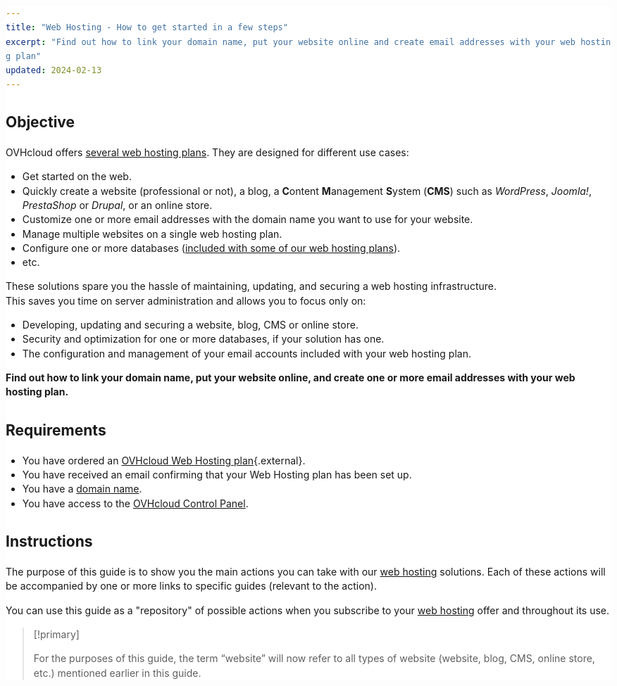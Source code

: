 ```yaml
---
title: "Web Hosting - How to get started in a few steps"
excerpt: "Find out how to link your domain name, put your website online and create email addresses with your web hosting plan"
updated: 2024-02-13
---
```


## Objective

OVHcloud offers [several web hosting plans](https://www.ovhcloud.com/en-gb/web-hosting/). They are designed for different use cases:

- Get started on the web.
- Quickly create a website (professional or not), a blog, a **C**ontent **M**anagement **S**ystem (**CMS**) such as *WordPress*, *Joomla!*, *PrestaShop* or *Drupal*, or an online store.
- Customize one or more email addresses with the domain name you want to use for your website.
- Manage multiple websites on a single web hosting plan.
- Configure one or more databases ([included with some of our web hosting plans](https://www.ovhcloud.com/en-gb/web-hosting/)).
- etc.

These solutions spare you the hassle of maintaining, updating, and securing a web hosting infrastructure.<br>
This saves you time on server administration and allows you to focus only on:

- Developing, updating and securing a website, blog, CMS or online store.
- Security and optimization for one or more databases, if your solution has one.
- The configuration and management of your email accounts included with your web hosting plan.

**Find out how to link your domain name, put your website online, and create one or more email addresses with your web hosting plan.**

## Requirements

- You have ordered an [OVHcloud Web Hosting plan](https://www.ovhcloud.com/en-gb/web-hosting/){.external}.
- You have received an email confirming that your Web Hosting plan has been set up.
- You have a [domain name](https://www.ovhcloud.com/en-gb/domains/).
- You have access to the [OVHcloud Control Panel](/links/manager).

## Instructions

The purpose of this guide is to show you the main actions you can take with our [web hosting](https://www.ovhcloud.com/en-gb/web-hosting/) solutions. 
Each of these actions will be accompanied by one or more links to specific guides (relevant to the action).

You can use this guide as a "repository" of possible actions when you subscribe to your [web hosting](https://www.ovhcloud.com/en-gb/web-hosting/) offer and throughout its use.

> [!primary]
> 
> For the purposes of this guide, the term “website” will now refer to all types of website (website, blog, CMS, online store, etc.) mentioned earlier in this guide.
>
